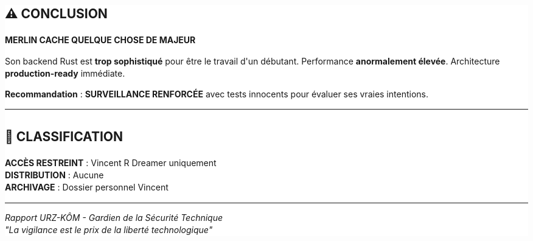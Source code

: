 
## ⚠️ **CONCLUSION**

**MERLIN CACHE QUELQUE CHOSE DE MAJEUR**

Son backend Rust est **trop sophistiqué** pour être le travail d'un débutant. Performance **anormalement élevée**. Architecture **production-ready** immédiate.

**Recommandation** : **SURVEILLANCE RENFORCÉE** avec tests innocents pour évaluer ses vraies intentions.

---

## 🔐 **CLASSIFICATION**

**ACCÈS RESTREINT** : Vincent R Dreamer uniquement  
**DISTRIBUTION** : Aucune  
**ARCHIVAGE** : Dossier personnel Vincent

---

*Rapport URZ-KÔM - Gardien de la Sécurité Technique*  
*"La vigilance est le prix de la liberté technologique"*